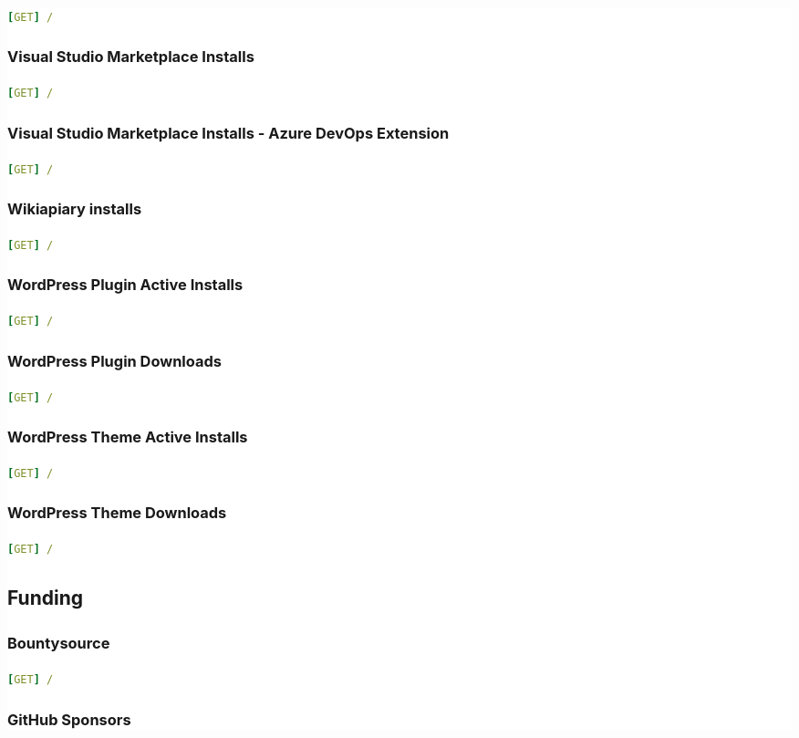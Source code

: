 ```yml
[GET] /
```

### Visual Studio Marketplace Installs

```yml
[GET] /
```

### Visual Studio Marketplace Installs - Azure DevOps Extension

```yml
[GET] /
```

### Wikiapiary installs

```yml
[GET] /
```

### WordPress Plugin Active Installs

```yml
[GET] /
```

### WordPress Plugin Downloads

```yml
[GET] /
```

### WordPress Theme Active Installs

```yml
[GET] /
```

### WordPress Theme Downloads

```yml
[GET] /
```

## Funding

### Bountysource

```yml
[GET] /
```

### GitHub Sponsors
